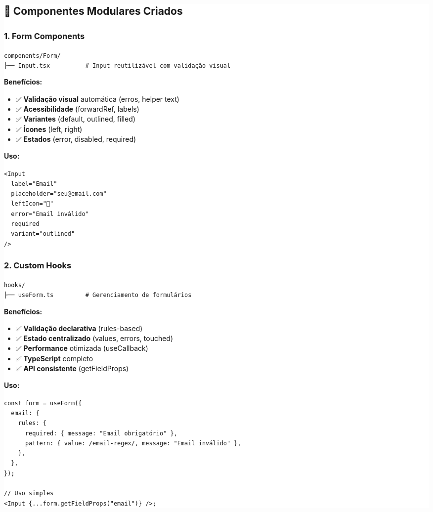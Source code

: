
## 🧩 **Componentes Modulares Criados**

### 1. **Form Components**

```
components/Form/
├── Input.tsx          # Input reutilizável com validação visual
```

**Benefícios:**

- ✅ **Validação visual** automática (erros, helper text)
- ✅ **Acessibilidade** (forwardRef, labels)
- ✅ **Variantes** (default, outlined, filled)
- ✅ **Ícones** (left, right)
- ✅ **Estados** (error, disabled, required)

**Uso:**

```tsx
<Input
  label="Email"
  placeholder="seu@email.com"
  leftIcon="📧"
  error="Email inválido"
  required
  variant="outlined"
/>
```

### 2. **Custom Hooks**

```
hooks/
├── useForm.ts         # Gerenciamento de formulários
```

**Benefícios:**

- ✅ **Validação declarativa** (rules-based)
- ✅ **Estado centralizado** (values, errors, touched)
- ✅ **Performance** otimizada (useCallback)
- ✅ **TypeScript** completo
- ✅ **API consistente** (getFieldProps)

**Uso:**

```tsx
const form = useForm({
  email: {
    rules: {
      required: { message: "Email obrigatório" },
      pattern: { value: /email-regex/, message: "Email inválido" },
    },
  },
});

// Uso simples
<Input {...form.getFieldProps("email")} />;
```

